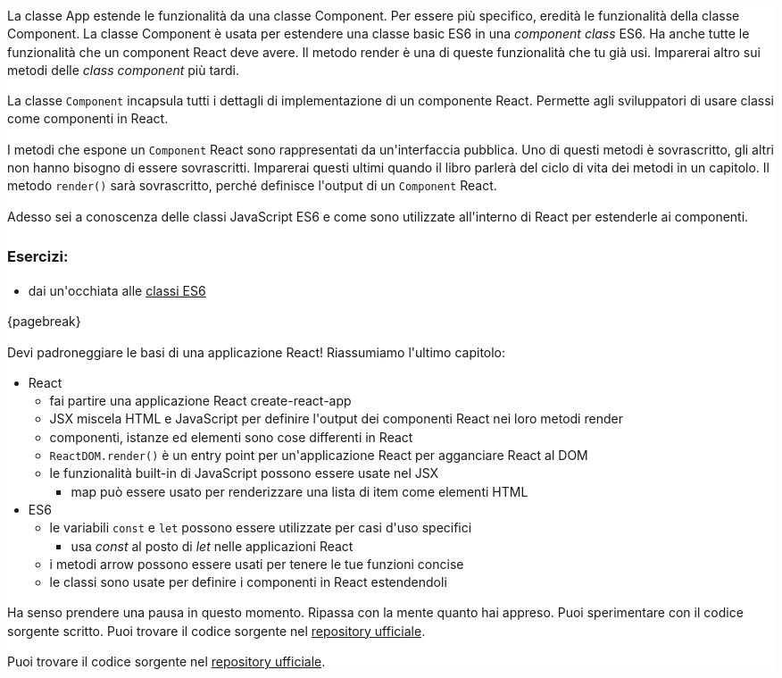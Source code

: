 La classe App estende le funzionalità da una classe Component. Per essere più specifico, eredità le funzionalità della classe Component. La classe Component è usata per estendere una classe basic ES6 in una *component class* ES6. Ha anche tutte le funzionalità che un component React deve avere. Il metodo render è una di queste funzionalità che tu già usi. Imparerai altro sui metodi delle *class component* più tardi.

La classe `Component` incapsula tutti i dettagli di implementazione di un componente React. Permette agli sviluppatori di usare classi come componenti in React.

I metodi che espone un `Component` React sono rappresentati da un'interfaccia pubblica. Uno di questi metodi è sovrascritto, gli altri non hanno bisogno di essere sovrascritti. Imparerai questi ultimi quando il libro parlerà del ciclo di vita dei metodi in un capitolo. Il metodo `render()` sarà sovrascritto, perché definisce l'output di un `Component` React.

Adesso sei a conoscenza delle classi JavaScript ES6 e come sono utilizzate all'interno di React per estenderle ai componenti.

### Esercizi:

* dai un'occhiata alle [classi ES6](https://developer.mozilla.org/en/docs/Web/JavaScript/Reference/Classes)

{pagebreak}

Devi padroneggiare le basi di una applicazione React! Riassumiamo l'ultimo capitolo:

* React
  * fai partire una applicazione React create-react-app
  * JSX miscela HTML e JavaScript per definire l'output dei componenti React nei loro metodi render
  * componenti, istanze ed elementi sono cose differenti in React
  * `ReactDOM.render()` è un entry point per un'applicazione React per agganciare React al DOM
  * le funzionalità built-in di JavaScript possono essere usate nel JSX
    * map può essere usato per renderizzare una lista di item come elementi HTML
* ES6
  * le variabili `const` e `let` possono essere utilizzate per casi d'uso specifici
    * usa *const* al posto di *let* nelle applicazioni React
  *  i metodi arrow possono essere usati per tenere le tue funzioni concise
  *  le classi sono usate per definire i componenti in React estendendoli

Ha senso prendere una pausa in questo momento. Ripassa con la mente quanto hai appreso. Puoi sperimentare con il codice sorgente scritto. Puoi trovare il codice sorgente nel [repository ufficiale](https://github.com/the-road-to-learn-react/hackernews-client/tree/5.1).

Puoi trovare il codice sorgente nel [repository ufficiale](https://github.com/rwieruch/hackernews-client/tree/4.1).
